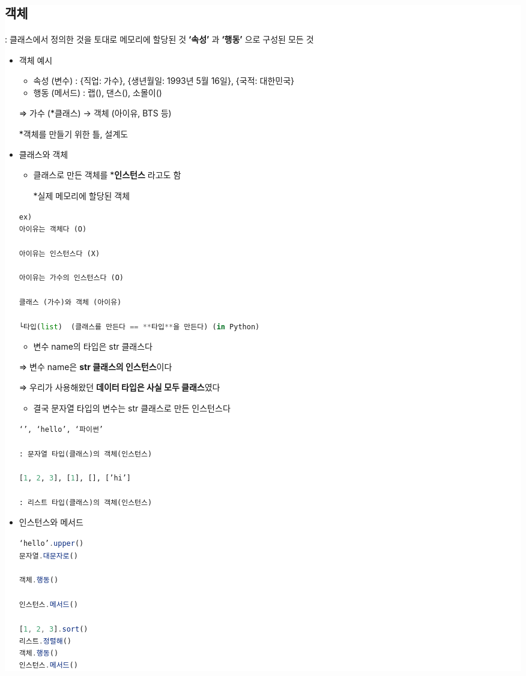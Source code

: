 ## 객체

: 클래스에서 정의한 것을 토대로 메모리에 할당된 것 **‘속성’** 과 **‘행동’** 으로 구성된 모든 것

- 객체 예시
    - 속성 (변수) : {직업: 가수}, {생년월일: 1993년 5월 16일}, {국적: 대한민국}
    - 행동 (메서드) : 랩(), 댄스(), 소몰이()
    
    ⇒ 가수 (*클래스) → 객체 (아이유, BTS 등)
    
    *객체를 만들기 위한 틀, 설계도
    

- 클래스와 객체
    - 클래스로 만든 객체를 ***인스턴스** 라고도 함
        
        *실제 메모리에 할당된 객체
        
    
    ```python
    ex) 
    아이유는 객체다 (O)
    
    아이유는 인스턴스다 (X)
    
    아이유는 가수의 인스턴스다 (O)
    
    클래스 (가수)와 객체 (아이유)
    
    └타입(list)  (클래스를 만든다 == **타입**을 만든다) (in Python)
    ```
    
    - 변수 name의 타입은 str 클래스다
    
    ⇒ 변수 name은 **str 클래스의 인스턴스**이다
    
    ⇒ 우리가 사용해왔던 **데이터 타입은 사실 모두 클래스**였다
    
    - 결국 문자열 타입의 변수는 str 클래스로 만든 인스턴스다
    
    ```python
    ‘’, ‘hello’, ‘파이썬’
        
    : 문자열 타입(클래스)의 객체(인스턴스)
        
    [1, 2, 3], [1], [], [’hi’]
        
    : 리스트 타입(클래스)의 객체(인스턴스)
    ```
    
- 인스턴스와 메서드
    
    ```jsx
    ‘hello’.upper() 
    문자열.대문자로()
    
    객체.행동()
    
    인스턴스.메서드()
    
    [1, 2, 3].sort()
    리스트.정렬해()
    객체.행동()
    인스턴스.메서드()
    ```
    